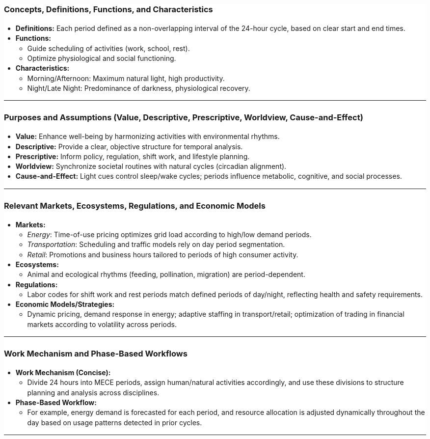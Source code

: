 ### Concepts, Definitions, Functions, and Characteristics

- **Definitions:** Each period defined as a non-overlapping interval of the 24-hour cycle, based on clear start and end times.
- **Functions:**  
  - Guide scheduling of activities (work, school, rest).
  - Optimize physiological and social functioning.
- **Characteristics:**  
  - Morning/Afternoon: Maximum natural light, high productivity.
  - Night/Late Night: Predominance of darkness, physiological recovery.

---

### Purposes and Assumptions (Value, Descriptive, Prescriptive, Worldview, Cause-and-Effect)

- **Value:** Enhance well-being by harmonizing activities with environmental rhythms.
- **Descriptive:** Provide a clear, objective structure for temporal analysis.
- **Prescriptive:** Inform policy, regulation, shift work, and lifestyle planning.
- **Worldview:** Synchronize societal routines with natural cycles (circadian alignment).
- **Cause-and-Effect:** Light cues control sleep/wake cycles; periods influence metabolic, cognitive, and social processes.

---

### Relevant Markets, Ecosystems, Regulations, and Economic Models

- **Markets:**  
  - *Energy*: Time-of-use pricing optimizes grid load according to high/low demand periods.
  - *Transportation*: Scheduling and traffic models rely on day period segmentation.
  - *Retail*: Promotions and business hours tailored to periods of high consumer activity.
- **Ecosystems:**  
  - Animal and ecological rhythms (feeding, pollination, migration) are period-dependent.
- **Regulations:**  
  - Labor codes for shift work and rest periods match defined periods of day/night, reflecting health and safety requirements.
- **Economic Models/Strategies:**  
  - Dynamic pricing, demand response in energy; adaptive staffing in transport/retail; optimization of trading in financial markets according to volatility across periods.

---

### Work Mechanism and Phase-Based Workflows

- **Work Mechanism (Concise):**  
  - Divide 24 hours into MECE periods, assign human/natural activities accordingly, and use these divisions to structure planning and analysis across disciplines.
- **Phase-Based Workflow:**  
  - For example, energy demand is forecasted for each period, and resource allocation is adjusted dynamically throughout the day based on usage patterns detected in prior cycles.

---
